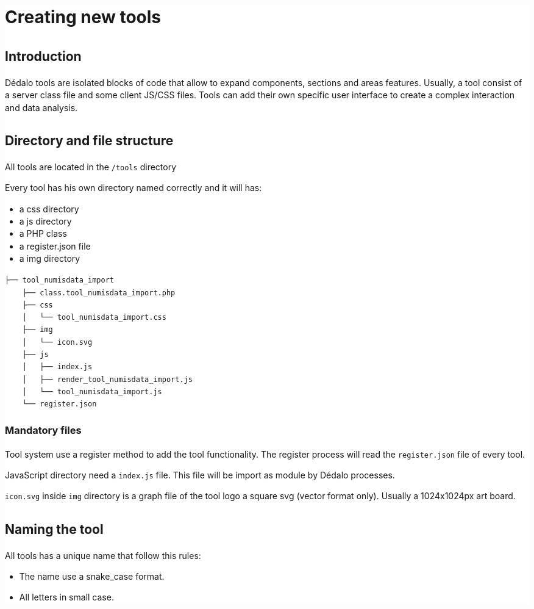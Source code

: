 # Creating new tools

## Introduction

Dédalo tools are isolated blocks of code that allow to expand components, sections and areas features.
Usually, a tool consist of a server class file and some client JS/CSS files. Tools can add their own specific user interface to create a complex interaction and data analysis.

## Directory and file structure

All tools are located in the `/tools` directory

Every tool has his own directory named correctly and it will has:

- a css directory
- a js directory
- a PHP class
- a register.json file
- a img directory

``` shell
├── tool_numisdata_import
    ├── class.tool_numisdata_import.php
    ├── css
    │   └── tool_numisdata_import.css
    ├── img
    │   └── icon.svg
    ├── js
    │   ├── index.js
    │   ├── render_tool_numisdata_import.js
    │   └── tool_numisdata_import.js
    └── register.json
```

### Mandatory files

Tool system use a register method to add the tool functionality. The register process will read the `register.json` file of every tool.

JavaScript directory need a `index.js` file. This file will be import as module by Dédalo processes.

`icon.svg` inside `img` directory is a graph file of the tool logo a square svg (vector format only). Usually a 1024x1024px art board.

## Naming the tool

All tools has a unique name that follow this rules:

- The name use a snake_case format.

- All letters in small case.
